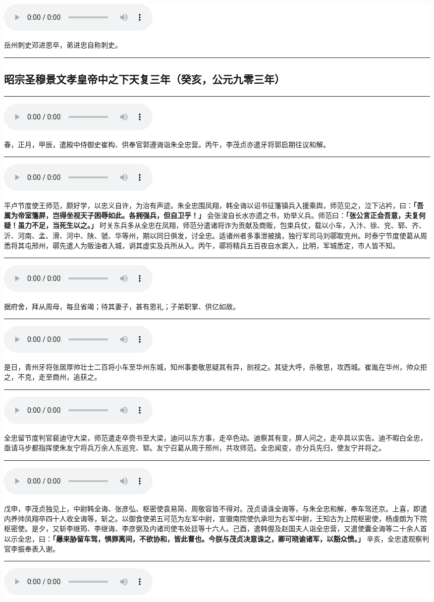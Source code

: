 
![](assets/audios/263/67.mp3)

岳州刺史邓进思卒，弟进忠自称刺史。

---

## 昭宗圣穆景文孝皇帝中之下天复三年（癸亥，公元九零三年）

---

![](assets/audios/263/69.mp3)

春，正月，甲辰，遣殿中侍御史崔构、供奉官郭遵诲诣朱全忠营。丙午，李茂贞亦遣牙将郭启期往议和解。

---

![](assets/audios/263/70.mp3)

平卢节度使王师范，颇好学，以忠义自许，为治有声迹。朱全忠围凤翔，韩全诲以诏书征籓镇兵入援乘舆，师范见之，泣下沾衿，曰：__「吾属为帝室籓屏，岂得坐视天子困辱如此。各拥强兵，但自卫乎！」__ 会张浚自长水亦遗之书，劝举义兵。师范曰：__「张公言正会吾意，夫复何疑！虽力不足，当死生以之。」__ 时关东兵多从全忠在凤翔，师范分遣诸将诈为贡献及商贩，包束兵仗，载以小车，入汴、徐、兖、郓、齐、沂、河南、孟、滑、河中、陕、虢、华等州，期以同日俱发，讨全忠。适诸州者多事泄被擒，独行军司马刘鄩取兖州。时泰宁节度使葛从周悉将其屯邢州，鄩先遣人为贩油者入城，诇其虚实及兵所从入。丙午，鄩将精兵五百夜自水窦入，比明，军城悉定，市人皆不知。

---

![](assets/audios/263/71.mp3)

据府舍，拜从周母，每旦省竭；待其妻子，甚有恩礼；子弟职掌、供亿如故。

---

![](assets/audios/263/72.mp3)

是日，青州牙将张居厚帅壮士二百将小车至华州东城，知州事娄敬思疑其有异，剖视之。其徒大呼，杀敬思，攻西城。崔胤在华州，帅众拒之，不克，走至商州，追获之。

---

![](assets/audios/263/73.mp3)

全忠留节度判官裴迪守大梁，师范遣走卒赍书至大梁，迪问以东方事，走卒色动。迪察其有变，屏人问之，走卒具以实告。迪不暇白全忠，亟请马步都指挥使朱友宁将兵万余人东巡兖、郓。友宁召葛从周于邢州，共攻师范。全忠闻变，亦分兵先归，使友宁并将之。

---

![](assets/audios/263/74.mp3)

戊申，李茂贞独见上，中尉韩全诲、张彦弘、枢密使袁易简、周敬容皆不得对。茂贞请诛全诲等，与朱全忠和解，奉车驾还京。上喜，即遣内养帅凤翔卒四十人收全诲等，斩之。以御食使弟五可范为左军中尉，宣徽南院使仇承坦为右军中尉，王知古为上院枢密使，杨虔朗为下院枢密使。是夕，又斩李继筠、李继诲、李彦弼及内诸司使韦处廷等十六人。己酉，遣韩偓及赵国夫人诣全忠营，又遣使囊全诲等二十余人首以示全忠，曰：__「曏来胁留车驾，惧罪离间，不欲协和，皆此曹也。今朕与茂贞决意诛之，卿可晓谕诸军，以豁众愤。」__ 辛亥，全忠遣观察判官李振奉表入谢。

---

![](assets/audios/263/75.mp3)
